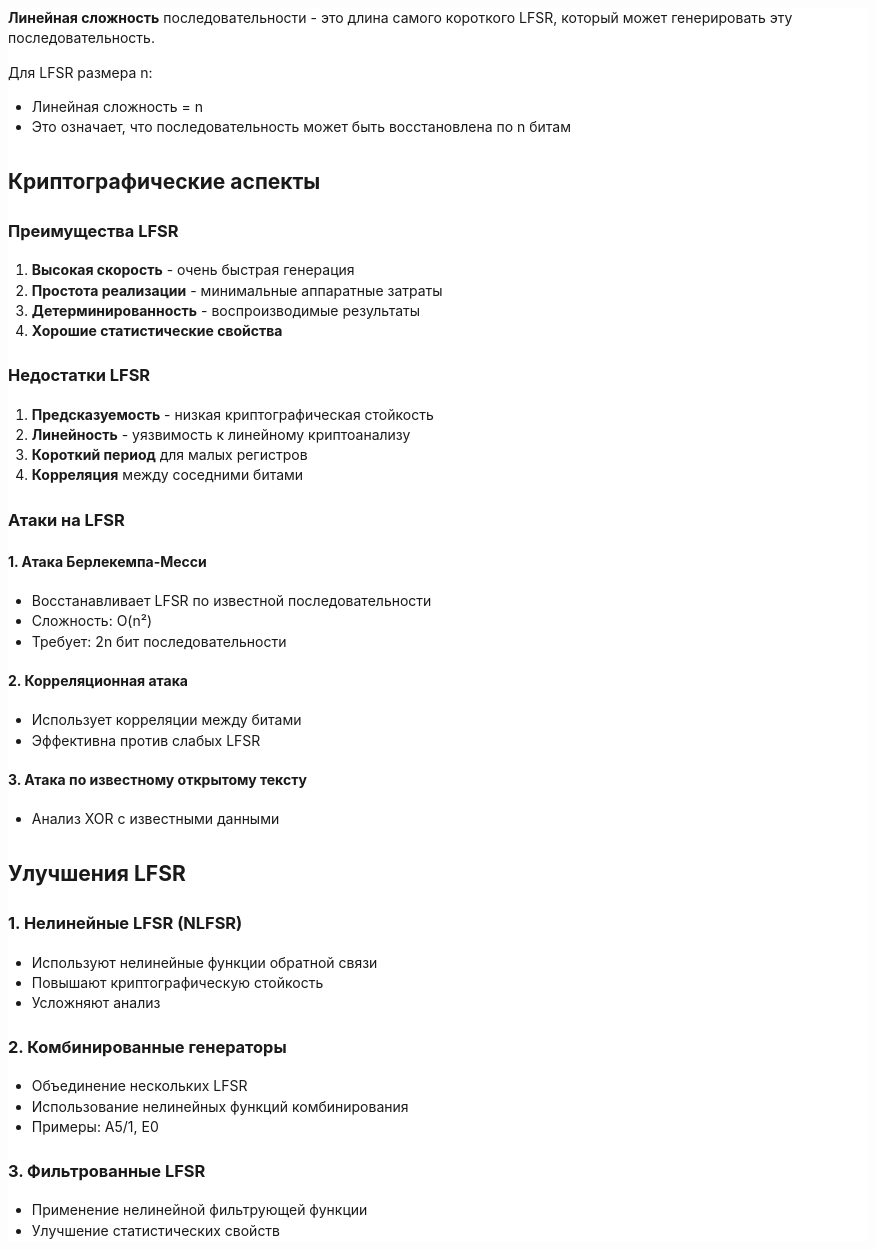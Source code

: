 **Линейная сложность** последовательности - это длина самого короткого LFSR, который может генерировать эту последовательность.

Для LFSR размера n:
- Линейная сложность = n
- Это означает, что последовательность может быть восстановлена по n битам

## Криптографические аспекты

### Преимущества LFSR

1. **Высокая скорость** - очень быстрая генерация
2. **Простота реализации** - минимальные аппаратные затраты
3. **Детерминированность** - воспроизводимые результаты
4. **Хорошие статистические свойства**

### Недостатки LFSR

1. **Предсказуемость** - низкая криптографическая стойкость
2. **Линейность** - уязвимость к линейному криптоанализу
3. **Короткий период** для малых регистров
4. **Корреляция** между соседними битами

### Атаки на LFSR

#### 1. Атака Берлекемпа-Месси
- Восстанавливает LFSR по известной последовательности
- Сложность: O(n²)
- Требует: 2n бит последовательности

#### 2. Корреляционная атака
- Использует корреляции между битами
- Эффективна против слабых LFSR

#### 3. Атака по известному открытому тексту
- Анализ XOR с известными данными

## Улучшения LFSR

### 1. Нелинейные LFSR (NLFSR)
- Используют нелинейные функции обратной связи
- Повышают криптографическую стойкость
- Усложняют анализ

### 2. Комбинированные генераторы
- Объединение нескольких LFSR
- Использование нелинейных функций комбинирования
- Примеры: A5/1, E0

### 3. Фильтрованные LFSR
- Применение нелинейной фильтрующей функции
- Улучшение статистических свойств
